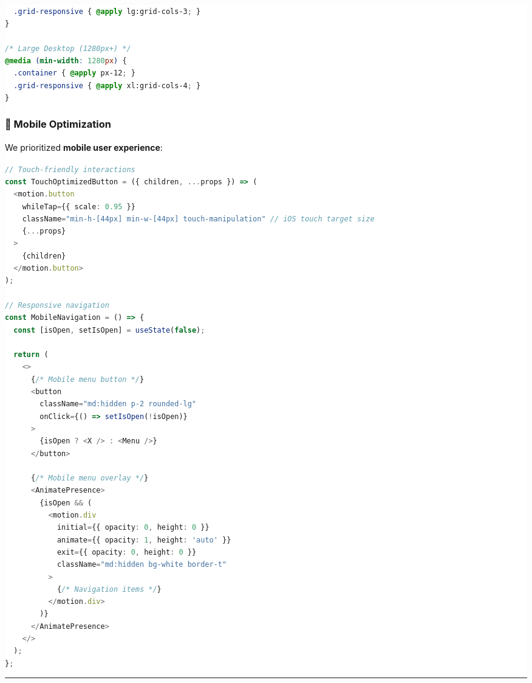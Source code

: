 ```css
  .grid-responsive { @apply lg:grid-cols-3; }
}

/* Large Desktop (1280px+) */
@media (min-width: 1280px) {
  .container { @apply px-12; }
  .grid-responsive { @apply xl:grid-cols-4; }
}
```

### 📱 Mobile Optimization

We prioritized **mobile user experience**:

```typescript
// Touch-friendly interactions
const TouchOptimizedButton = ({ children, ...props }) => (
  <motion.button
    whileTap={{ scale: 0.95 }}
    className="min-h-[44px] min-w-[44px] touch-manipulation" // iOS touch target size
    {...props}
  >
    {children}
  </motion.button>
);

// Responsive navigation
const MobileNavigation = () => {
  const [isOpen, setIsOpen] = useState(false);
  
  return (
    <>
      {/* Mobile menu button */}
      <button
        className="md:hidden p-2 rounded-lg"
        onClick={() => setIsOpen(!isOpen)}
      >
        {isOpen ? <X /> : <Menu />}
      </button>
      
      {/* Mobile menu overlay */}
      <AnimatePresence>
        {isOpen && (
          <motion.div
            initial={{ opacity: 0, height: 0 }}
            animate={{ opacity: 1, height: 'auto' }}
            exit={{ opacity: 0, height: 0 }}
            className="md:hidden bg-white border-t"
          >
            {/* Navigation items */}
          </motion.div>
        )}
      </AnimatePresence>
    </>
  );
};
```

---